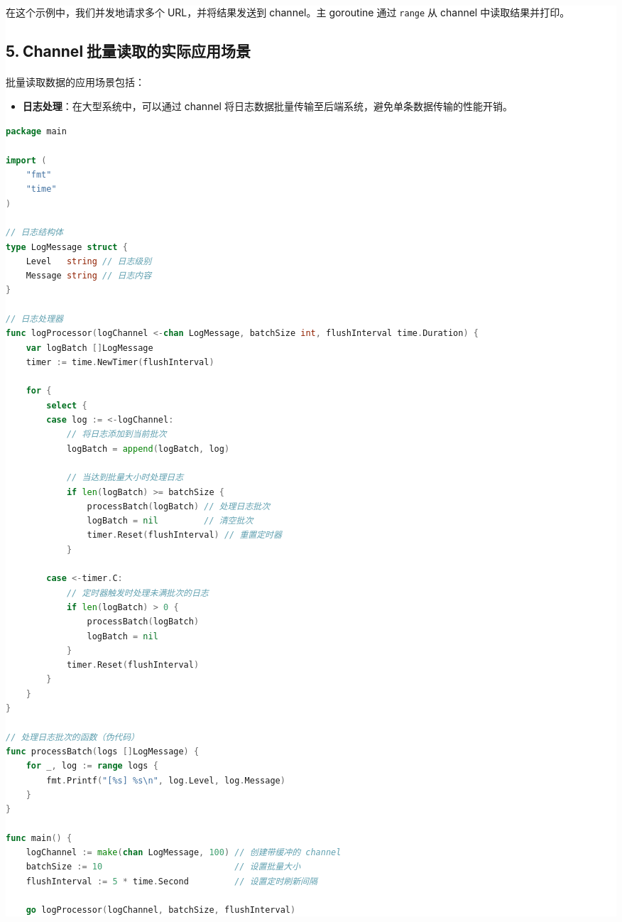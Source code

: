 在这个示例中，我们并发地请求多个 URL，并将结果发送到 channel。主 goroutine 通过 `range` 从 channel 中读取结果并打印。

## 5. Channel 批量读取的实际应用场景

批量读取数据的应用场景包括：

- **日志处理**：在大型系统中，可以通过 channel 将日志数据批量传输至后端系统，避免单条数据传输的性能开销。

```go
package main

import (
    "fmt"
    "time"
)

// 日志结构体
type LogMessage struct {
    Level   string // 日志级别
    Message string // 日志内容
}

// 日志处理器
func logProcessor(logChannel <-chan LogMessage, batchSize int, flushInterval time.Duration) {
    var logBatch []LogMessage
    timer := time.NewTimer(flushInterval)

    for {
        select {
        case log := <-logChannel:
            // 将日志添加到当前批次
            logBatch = append(logBatch, log)

            // 当达到批量大小时处理日志
            if len(logBatch) >= batchSize {
                processBatch(logBatch) // 处理日志批次
                logBatch = nil         // 清空批次
                timer.Reset(flushInterval) // 重置定时器
            }

        case <-timer.C:
            // 定时器触发时处理未满批次的日志
            if len(logBatch) > 0 {
                processBatch(logBatch)
                logBatch = nil
            }
            timer.Reset(flushInterval)
        }
    }
}

// 处理日志批次的函数（伪代码）
func processBatch(logs []LogMessage) {
    for _, log := range logs {
        fmt.Printf("[%s] %s\n", log.Level, log.Message)
    }
}

func main() {
    logChannel := make(chan LogMessage, 100) // 创建带缓冲的 channel
    batchSize := 10                          // 设置批量大小
    flushInterval := 5 * time.Second         // 设置定时刷新间隔

    go logProcessor(logChannel, batchSize, flushInterval)
```